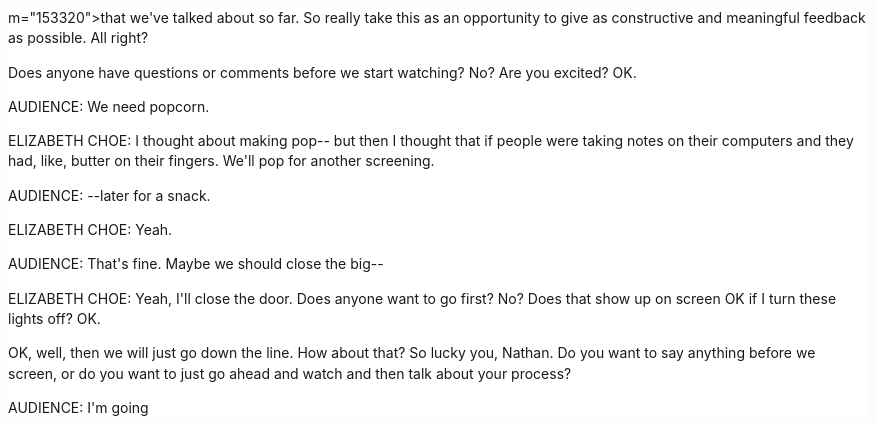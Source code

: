   m="153320">that</span> <span m="153440">we've</span> <span
  m="153570">talked</span> <span m="153830">about</span> <span
  m="154100">so</span> <span m="154280">far.</span> <span m="155230">So</span>
  <span m="155290">really</span> <span m="155590">take</span> <span
  m="155800">this</span> <span m="156000">as</span> <span m="156140">an</span>
  <span m="156240">opportunity</span> <span m="157010">to</span> <span
  m="157620">give</span> <span m="157790">as</span> <span
  m="157950">constructive</span> <span m="158530">and</span> <span
  m="158620">meaningful</span> <span m="159030">feedback</span> <span
  m="159420">as</span> <span m="159610">possible.</span> <span m="161050">All
  right?</span></p><p><span m="162130">Does</span> <span
  m="162300">anyone</span> <span m="162470">have</span> <span
  m="162610">questions</span> <span m="163240">or</span> <span
  m="163320">comments</span> <span m="163670">before</span> <span
  m="163990">we</span> <span m="164110">start</span> <span
  m="164460">watching?</span> <span m="167300">No?</span> <span m="167420">Are
  you</span> <span m="167720">excited?</span> <span
  m="169610">OK.</span></p><p><span m="169940">AUDIENCE: We need</span> <span
  m="170336">popcorn.</span></p><p><span m="171130">ELIZABETH CHOE: I</span>
  <span m="171260">thought about</span> <span m="171750">making</span> <span
  m="171890">pop--</span> <span m="172220">but then</span> <span
  m="172550">I</span> <span m="172780">thought</span> <span
  m="173010">that</span> <span m="173240">if</span> <span
  m="173780">people</span> <span m="174150">were</span> <span
  m="174320">taking</span> <span m="174575">notes</span> <span
  m="174830">on</span> <span m="175040">their</span> <span
  m="175500">computers</span> <span m="175840">and</span> <span
  m="175950">they</span> <span m="176060">had,</span> <span
  m="176330">like,</span> <span m="176600">butter</span> <span
  m="176840">on</span> <span m="176970">their</span> <span
  m="177130">fingers.</span> <span m="179280">We'll</span> <span m="179440">pop
  for another</span> <span m="179840">screening.</span></p><p><span
  m="180330">AUDIENCE: --later</span> <span m="180820">for a
  snack.</span></p><p><span m="181310">ELIZABETH CHOE: Yeah.</span></p><p><span
  m="181605">AUDIENCE: That's fine.</span> <span m="181900">Maybe we
  should</span> <span m="182320">close the</span> <span
  m="182740">big--</span></p><p><span m="183160">ELIZABETH CHOE: Yeah,</span>
  <span m="183640">I'll</span> <span m="183820">close</span> <span
  m="184100">the door.</span> <span m="186260">Does</span> <span
  m="186410">anyone</span> <span m="186710">want</span> <span
  m="186820">to</span> <span m="186870">go</span> <span m="187010">first?</span>
  <span m="190410">No?</span> <span m="196035">Does</span> <span
  m="196520">that</span> <span m="196710">show</span> <span m="196860">up</span>
  <span m="197020">on</span> <span m="197190">screen</span> <span
  m="197500">OK</span> <span m="198280">if I</span> <span m="198390">turn</span>
  <span m="198600">these</span> <span m="198770">lights</span> <span
  m="198990">off?</span> <span m="199480">OK.</span></p><p><span
  m="201470">OK,</span> <span m="201990">well,</span> <span
  m="202690">then</span> <span m="202840">we</span> <span m="202980">will</span>
  <span m="203140">just</span> <span m="203450">go</span> <span
  m="203620">down</span> <span m="203910">the</span> <span
  m="204000">line.</span> <span m="204430">How about that?</span> <span
  m="206480">So</span> <span m="206810">lucky</span> <span
  m="207020">you,</span> <span m="207470">Nathan.</span> <span m="208760">Do you
  want to</span> <span m="209010">say</span> <span m="209110">anything</span>
  <span m="209460">before</span> <span m="209770">we</span> <span
  m="209890">screen,</span> <span m="210230">or</span> <span
  m="210310">do</span> <span m="210410">you</span> <span m="210470">want</span>
  <span m="210580">to</span> <span m="210650">just</span> <span
  m="210870">go</span> <span m="210980">ahead</span> <span m="211110">and</span>
  <span m="211190">watch</span> <span m="211500">and</span> <span
  m="211600">then</span> <span m="211900">talk</span> <span
  m="212100">about</span> <span m="212290">your</span> <span
  m="212400">process?</span></p><p><span m="214065">AUDIENCE: I'm going</span>
